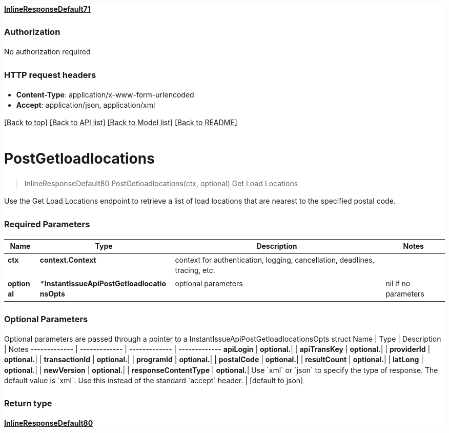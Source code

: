 [**InlineResponseDefault71**](inline_response_default_71.md)

### Authorization

No authorization required

### HTTP request headers

 - **Content-Type**: application/x-www-form-urlencoded
 - **Accept**: application/json, application/xml

[[Back to top]](#) [[Back to API list]](../README.md#documentation-for-api-endpoints) [[Back to Model list]](../README.md#documentation-for-models) [[Back to README]](../README.md)

# **PostGetloadlocations**
> InlineResponseDefault80 PostGetloadlocations(ctx, optional)
Get Load Locations

Use the Get Load Locations endpoint to retrieve a list of load locations that are nearest to the specified postal code.

### Required Parameters

Name | Type | Description  | Notes
------------- | ------------- | ------------- | -------------
 **ctx** | **context.Context** | context for authentication, logging, cancellation, deadlines, tracing, etc.
 **optional** | ***InstantIssueApiPostGetloadlocationsOpts** | optional parameters | nil if no parameters

### Optional Parameters
Optional parameters are passed through a pointer to a InstantIssueApiPostGetloadlocationsOpts struct
Name | Type | Description  | Notes
------------- | ------------- | ------------- | -------------
 **apiLogin** | **optional.**|  | 
 **apiTransKey** | **optional.**|  | 
 **providerId** | **optional.**|  | 
 **transactionId** | **optional.**|  | 
 **programId** | **optional.**|  | 
 **postalCode** | **optional.**|  | 
 **resultCount** | **optional.**|  | 
 **latLong** | **optional.**|  | 
 **newVersion** | **optional.**|  | 
 **responseContentType** | **optional.**| Use &#x60;xml&#x60; or &#x60;json&#x60; to specify the type of response. The default value is &#x60;xml&#x60;. Use this instead of the standard &#x60;accept&#x60; header. | [default to json]

### Return type

[**InlineResponseDefault80**](inline_response_default_80.md)
